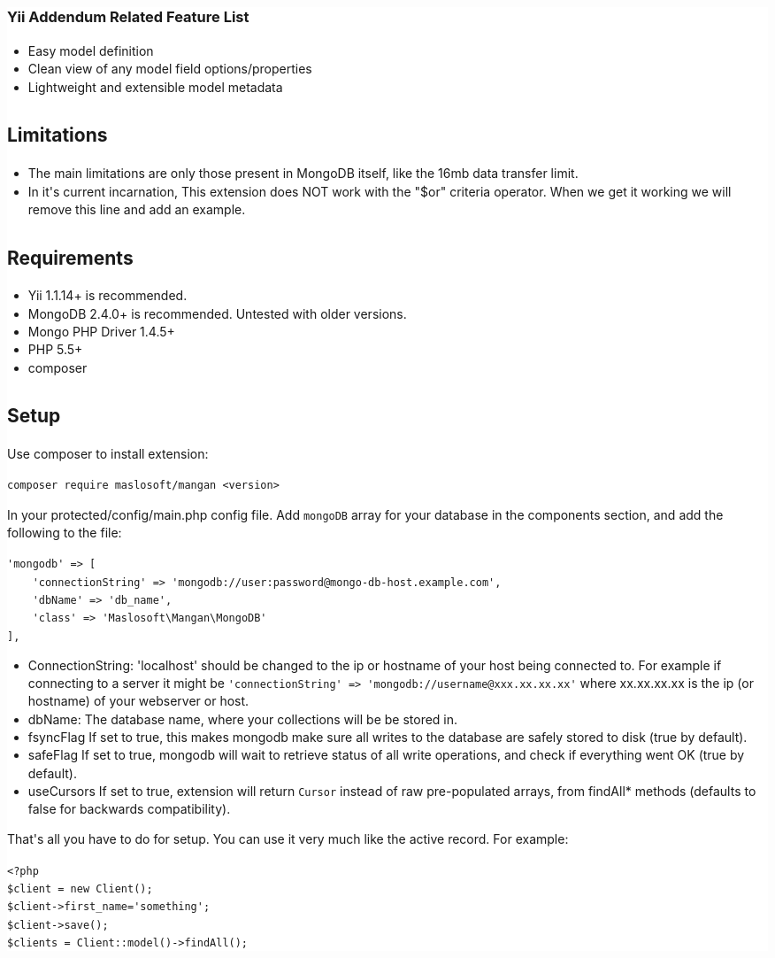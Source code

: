 ### Yii Addendum Related Feature List

- Easy model definition
- Clean view of any model field options/properties
- Lightweight and extensible model metadata

## Limitations
- The main limitations are only those present in MongoDB itself, like the 16mb data transfer limit.
- In it's current incarnation, This extension does NOT work with the "$or" criteria operator. When we get it working we will remove this line and add an example.

## Requirements

- Yii 1.1.14+ is recommended.
- MongoDB 2.4.0+ is recommended. Untested with older versions.
- Mongo PHP Driver 1.4.5+
- PHP 5.5+
- composer

## Setup

Use composer to install extension:

	composer require maslosoft/mangan <version>

In your protected/config/main.php config file. Add `mongoDB` array
for your database in the components section, and add the following to the file:

	'mongodb' => [
		'connectionString' => 'mongodb://user:password@mongo-db-host.example.com',
		'dbName' => 'db_name',
		'class' => 'Maslosoft\Mangan\MongoDB'
	],

- ConnectionString: 'localhost' should be changed to the ip or hostname of your host being connected to. For example
  if connecting to a server it might be `'connectionString' => 'mongodb://username@xxx.xx.xx.xx'` where xx.xx.xx.xx is
  the ip (or hostname) of your webserver or host.
- dbName: The database name, where your collections will be be stored in.
- fsyncFlag If set to true, this makes mongodb make sure all writes to the database are safely stored to disk (true by default).
- safeFlag If set to true, mongodb will wait to retrieve status of all write operations, and check if everything went OK (true by default).
- useCursors If set to true, extension will return `Cursor` instead of raw pre-populated arrays, from findAll* methods (defaults to false for backwards compatibility).

That's all you have to do for setup. You can use it very much like the active record.
For example:

	<?php
    $client = new Client();
    $client->first_name='something';
    $client->save();
    $clients = Client::model()->findAll();
